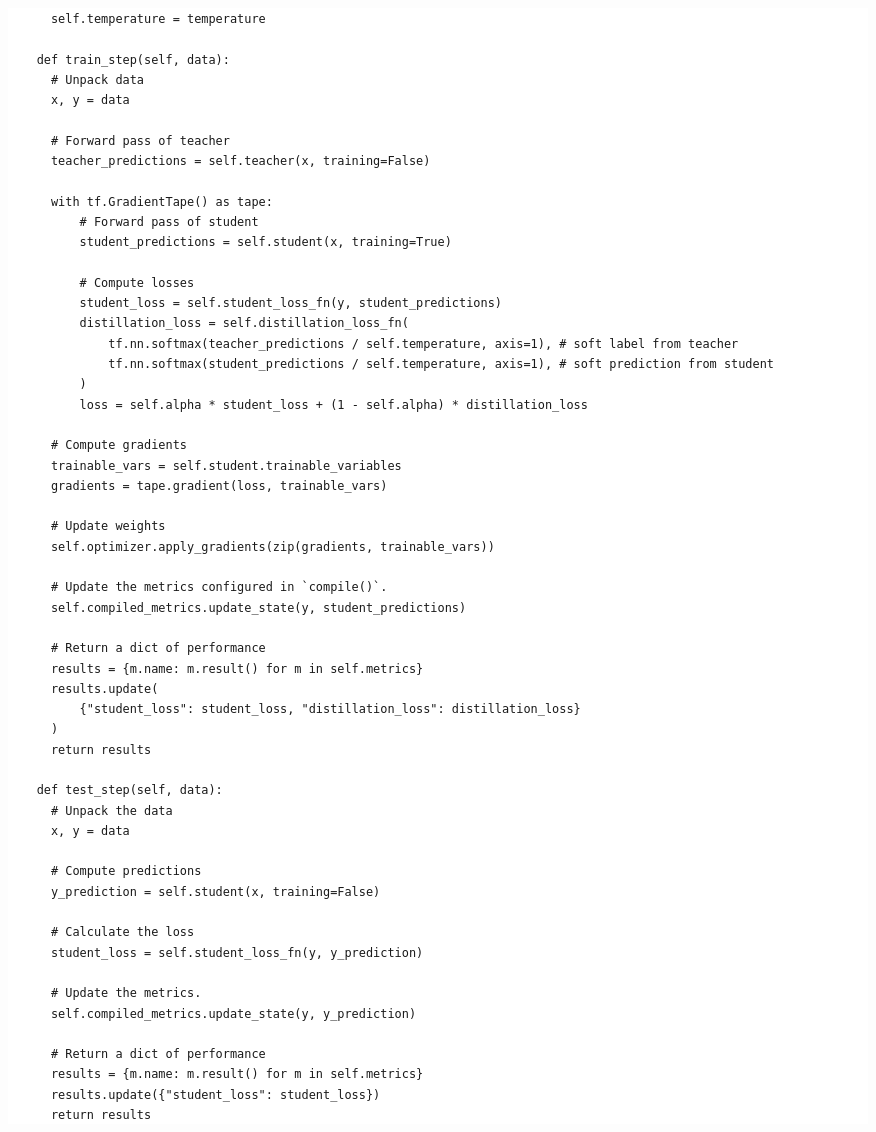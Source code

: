 ```
      self.temperature = temperature

    def train_step(self, data):
      # Unpack data
      x, y = data

      # Forward pass of teacher
      teacher_predictions = self.teacher(x, training=False)

      with tf.GradientTape() as tape:
          # Forward pass of student
          student_predictions = self.student(x, training=True)

          # Compute losses
          student_loss = self.student_loss_fn(y, student_predictions)
          distillation_loss = self.distillation_loss_fn(
              tf.nn.softmax(teacher_predictions / self.temperature, axis=1), # soft label from teacher 
              tf.nn.softmax(student_predictions / self.temperature, axis=1), # soft prediction from student
          )
          loss = self.alpha * student_loss + (1 - self.alpha) * distillation_loss

      # Compute gradients
      trainable_vars = self.student.trainable_variables
      gradients = tape.gradient(loss, trainable_vars)

      # Update weights
      self.optimizer.apply_gradients(zip(gradients, trainable_vars))

      # Update the metrics configured in `compile()`.
      self.compiled_metrics.update_state(y, student_predictions)

      # Return a dict of performance
      results = {m.name: m.result() for m in self.metrics}
      results.update(
          {"student_loss": student_loss, "distillation_loss": distillation_loss}
      )
      return results

    def test_step(self, data):
      # Unpack the data
      x, y = data

      # Compute predictions
      y_prediction = self.student(x, training=False)

      # Calculate the loss
      student_loss = self.student_loss_fn(y, y_prediction)

      # Update the metrics.
      self.compiled_metrics.update_state(y, y_prediction)

      # Return a dict of performance
      results = {m.name: m.result() for m in self.metrics}
      results.update({"student_loss": student_loss})
      return results

```
